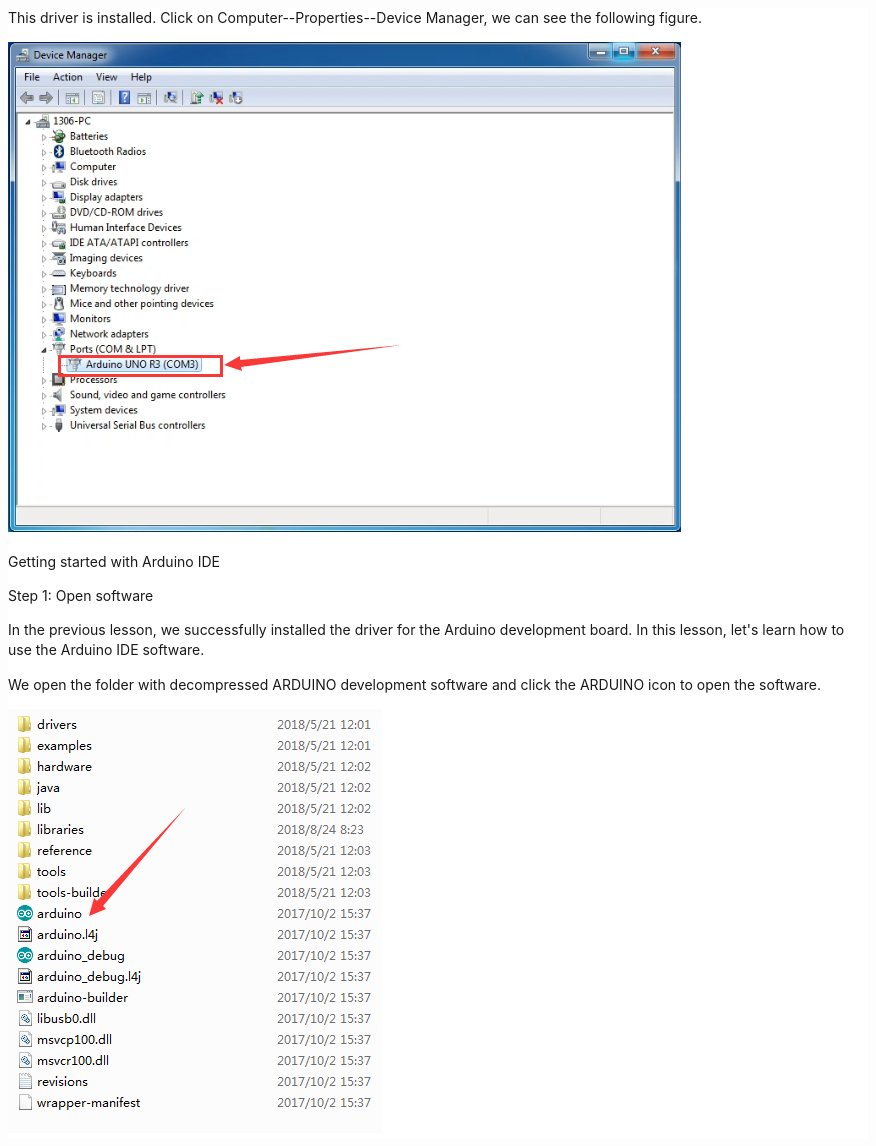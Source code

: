 This driver is installed. Click on Computer--Properties--Device Manager, we can see the following figure.

![](media/42b28476abc3d8b9b8845afb71a3a466.png)

Getting started with Arduino IDE

Step 1: Open software

In the previous lesson, we successfully installed the driver for the Arduino development board. In this lesson, let's learn how to use the Arduino IDE software. 

We open the folder with decompressed ARDUINO development software and click the ARDUINO icon to open the software.

![](media/5b9ffe57d4ab7047e1cb9c6523af87ac.png)
